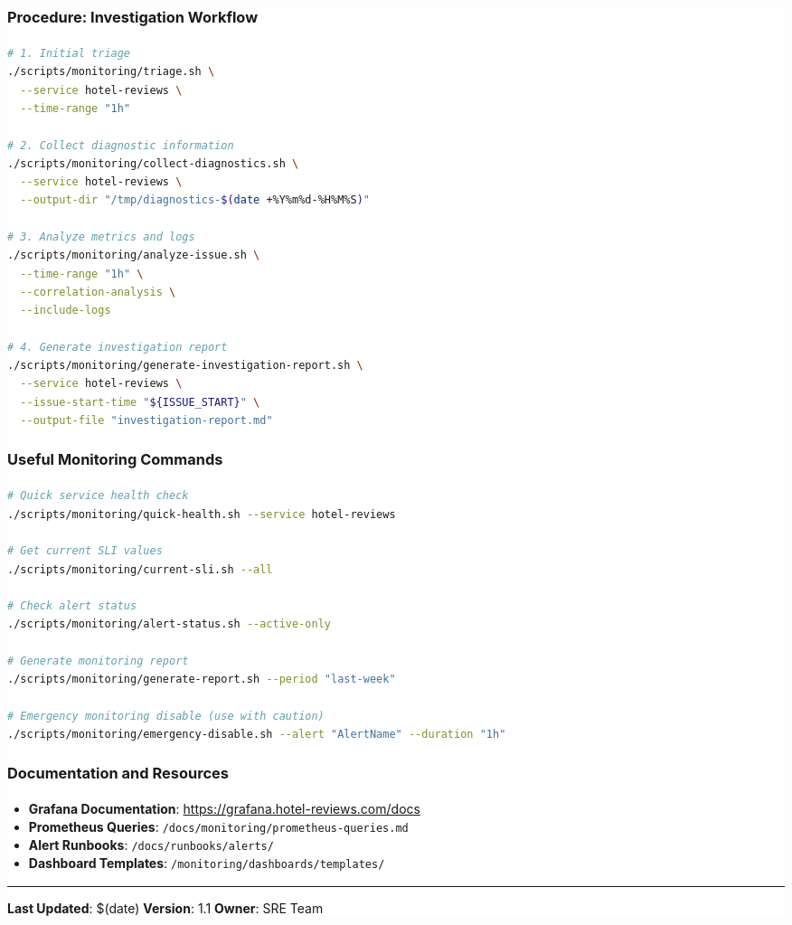 ### Procedure: Investigation Workflow

```bash
# 1. Initial triage
./scripts/monitoring/triage.sh \
  --service hotel-reviews \
  --time-range "1h"

# 2. Collect diagnostic information
./scripts/monitoring/collect-diagnostics.sh \
  --service hotel-reviews \
  --output-dir "/tmp/diagnostics-$(date +%Y%m%d-%H%M%S)"

# 3. Analyze metrics and logs
./scripts/monitoring/analyze-issue.sh \
  --time-range "1h" \
  --correlation-analysis \
  --include-logs

# 4. Generate investigation report
./scripts/monitoring/generate-investigation-report.sh \
  --service hotel-reviews \
  --issue-start-time "${ISSUE_START}" \
  --output-file "investigation-report.md"
```

### Useful Monitoring Commands

```bash
# Quick service health check
./scripts/monitoring/quick-health.sh --service hotel-reviews

# Get current SLI values
./scripts/monitoring/current-sli.sh --all

# Check alert status
./scripts/monitoring/alert-status.sh --active-only

# Generate monitoring report
./scripts/monitoring/generate-report.sh --period "last-week"

# Emergency monitoring disable (use with caution)
./scripts/monitoring/emergency-disable.sh --alert "AlertName" --duration "1h"
```

### Documentation and Resources

- **Grafana Documentation**: https://grafana.hotel-reviews.com/docs
- **Prometheus Queries**: `/docs/monitoring/prometheus-queries.md`
- **Alert Runbooks**: `/docs/runbooks/alerts/`
- **Dashboard Templates**: `/monitoring/dashboards/templates/`

---

**Last Updated**: $(date)
**Version**: 1.1
**Owner**: SRE Team